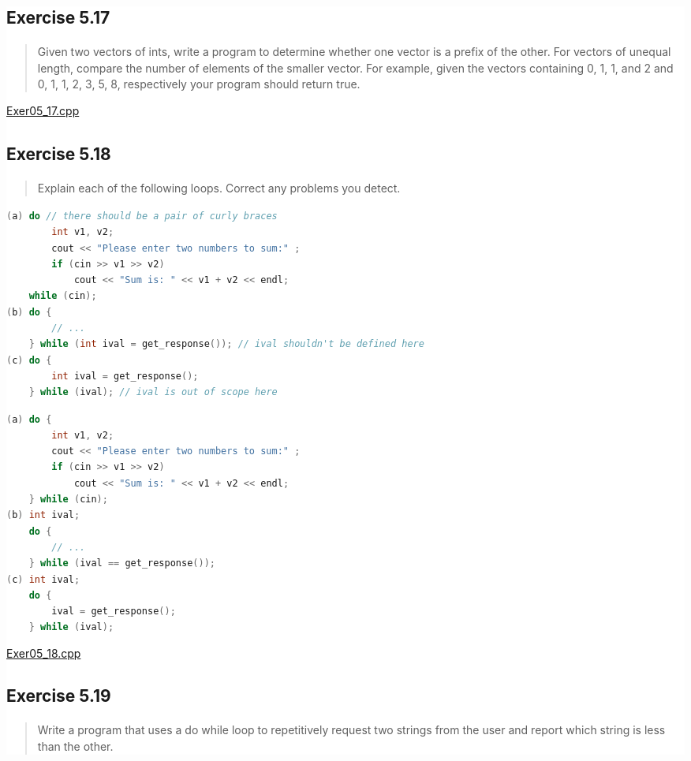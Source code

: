 ## Exercise 5.17

> Given two vectors of ints, write a program to determine
whether one vector is a prefix of the other. For vectors of unequal
length, compare the number of elements of the smaller vector. For
example, given the vectors containing 0, 1, 1, and 2 and 0, 1, 1, 2, 3, 5,
8, respectively your program should return true.

[Exer05_17.cpp](Exer05_17.cpp) 

## Exercise 5.18

> Explain each of the following loops. Correct any problems you detect.
```cpp
(a) do // there should be a pair of curly braces
        int v1, v2;
        cout << "Please enter two numbers to sum:" ;
        if (cin >> v1 >> v2)
            cout << "Sum is: " << v1 + v2 << endl;
    while (cin);
(b) do {
        // ...
    } while (int ival = get_response()); // ival shouldn't be defined here
(c) do {
        int ival = get_response();
    } while (ival); // ival is out of scope here
```

```cpp
(a) do {
        int v1, v2;
        cout << "Please enter two numbers to sum:" ;
        if (cin >> v1 >> v2)
            cout << "Sum is: " << v1 + v2 << endl;
    } while (cin);
(b) int ival;
    do {
        // ...
    } while (ival == get_response());
(c) int ival;
    do {
        ival = get_response();
    } while (ival);
```

[Exer05_18.cpp](Exer05_18.cpp) 

## Exercise 5.19

> Write a program that uses a do while loop to repetitively
request two strings from the user and report which string is less than
the other.
